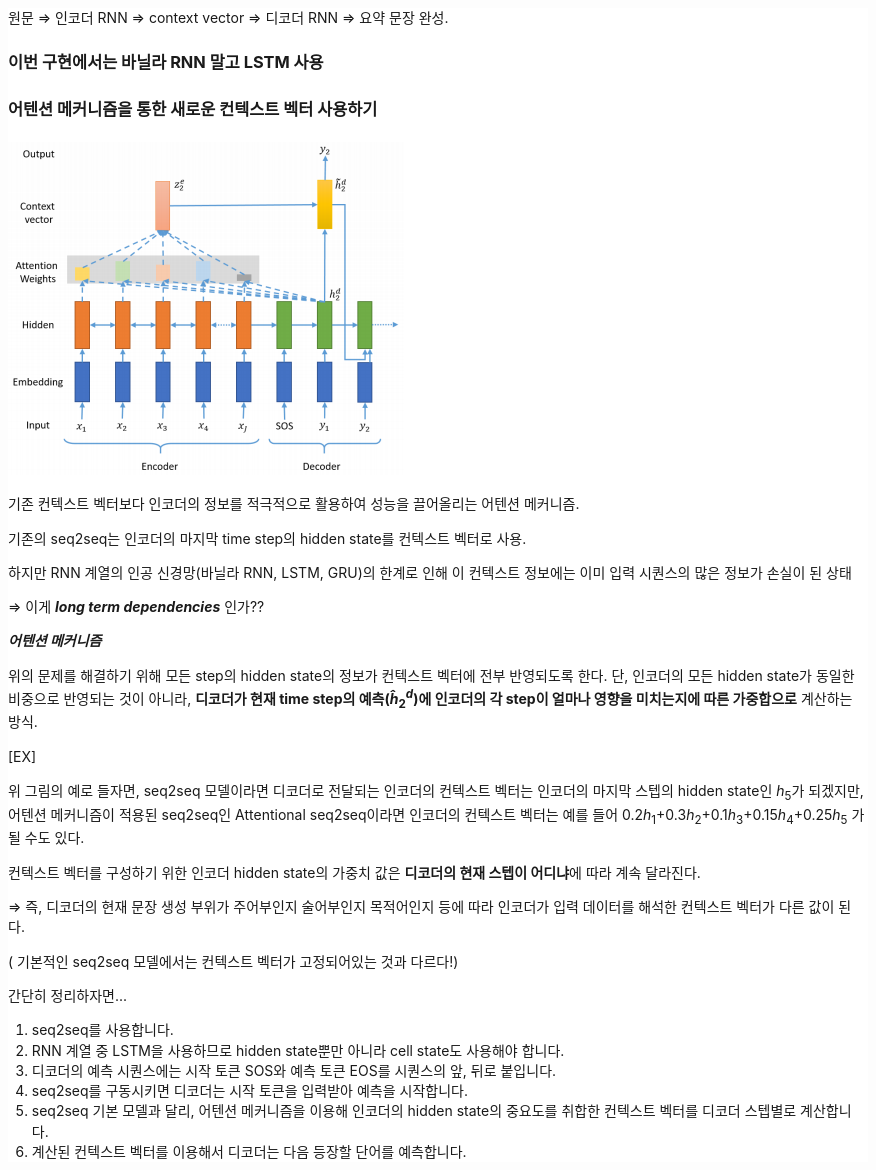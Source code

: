 원문 ⇒ 인코더 RNN ⇒ context vector ⇒ 디코더 RNN ⇒ 요약 문장 완성.

### 이번 구현에서는 바닐라 RNN 말고 LSTM 사용

### 어텐션 메커니즘을 통한 새로운 컨텍스트 벡터 사용하기

![images/Untitled%201.png](images/Untitled%201.png)

기존 컨텍스트 벡터보다 인코더의 정보를 적극적으로 활용하여 성능을 끌어올리는 어텐션 메커니즘.

기존의 seq2seq는 인코더의 마지막 time step의 hidden state를 컨텍스트 벡터로 사용.

하지만 RNN 계열의 인공 신경망(바닐라 RNN, LSTM, GRU)의 한계로 인해 이 컨텍스트 정보에는 이미 입력 시퀀스의 많은 정보가 손실이 된 상태

⇒ 이게 ***long term dependencies*** 인가??

***어텐션 메커니즘***

위의 문제를 해결하기 위해 모든 step의 hidden state의 정보가 컨텍스트 벡터에 전부 반영되도록 한다. 단, 인코더의 모든 hidden state가 동일한 비중으로 반영되는 것이 아니라, **디코더가 현재 time step의 예측($\hat h^d_2$)에 인코더의 각 step이 얼마나 영향을 미치는지에 따른 가중합으로** 계산하는 방식.

[EX]

위 그림의 예로 들자면, seq2seq 모델이라면 디코더로 전달되는 인코더의 컨텍스트 벡터는 인코더의 마지막 스텝의 hidden state인 $h_5$가 되겠지만, 어텐션 메커니즘이 적용된 seq2seq인 Attentional seq2seq이라면 인코더의 컨텍스트 벡터는 예를 들어 0.2$h_1$+0.3$h_2$+0.1$h_3$+0.15$h_4$+0.25$h_5$ 가 될 수도 있다.

컨텍스트 벡터를 구성하기 위한 인코더 hidden state의 가중치 값은 **디코더의 현재 스텝이 어디냐**에 따라 계속 달라진다.

⇒ 즉, 디코더의 현재 문장 생성 부위가 주어부인지 술어부인지 목적어인지 등에 따라 인코더가 입력 데이터를 해석한 컨텍스트 벡터가 다른 값이 된다.

( 기본적인 seq2seq 모델에서는 컨텍스트 벡터가 고정되어있는 것과 다르다!)

간단히 정리하자면...

1. seq2seq를 사용합니다.
2. RNN 계열 중 LSTM을 사용하므로 hidden state뿐만 아니라 cell state도 사용해야 합니다.
3. 디코더의 예측 시퀀스에는 시작 토큰 SOS와 예측 토큰 EOS를 시퀀스의 앞, 뒤로 붙입니다.
4. seq2seq를 구동시키면 디코더는 시작 토큰을 입력받아 예측을 시작합니다.
5. seq2seq 기본 모델과 달리, 어텐션 메커니즘을 이용해 인코더의 hidden state의 중요도를 취합한 컨텍스트 벡터를 디코더 스텝별로 계산합니다.
6. 계산된 컨텍스트 벡터를 이용해서 디코더는 다음 등장할 단어를 예측합니다.
